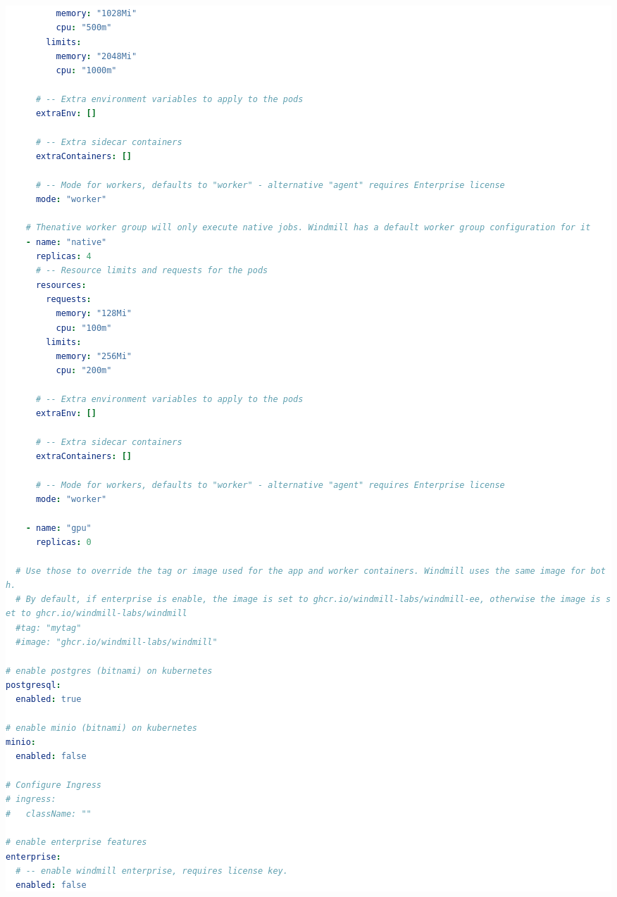 ```yaml
          memory: "1028Mi"
          cpu: "500m"
        limits:
          memory: "2048Mi"
          cpu: "1000m"

      # -- Extra environment variables to apply to the pods
      extraEnv: []

      # -- Extra sidecar containers
      extraContainers: []

      # -- Mode for workers, defaults to "worker" - alternative "agent" requires Enterprise license
      mode: "worker"

    # Thenative worker group will only execute native jobs. Windmill has a default worker group configuration for it
    - name: "native"
      replicas: 4
      # -- Resource limits and requests for the pods
      resources:
        requests:
          memory: "128Mi"
          cpu: "100m"
        limits:
          memory: "256Mi"
          cpu: "200m"

      # -- Extra environment variables to apply to the pods
      extraEnv: []

      # -- Extra sidecar containers
      extraContainers: []

      # -- Mode for workers, defaults to "worker" - alternative "agent" requires Enterprise license
      mode: "worker"

    - name: "gpu"
      replicas: 0

  # Use those to override the tag or image used for the app and worker containers. Windmill uses the same image for both.
  # By default, if enterprise is enable, the image is set to ghcr.io/windmill-labs/windmill-ee, otherwise the image is set to ghcr.io/windmill-labs/windmill
  #tag: "mytag"
  #image: "ghcr.io/windmill-labs/windmill"

# enable postgres (bitnami) on kubernetes
postgresql:
  enabled: true

# enable minio (bitnami) on kubernetes
minio:
  enabled: false

# Configure Ingress
# ingress:
#   className: ""

# enable enterprise features
enterprise:
  # -- enable windmill enterprise, requires license key.
  enabled: false
```